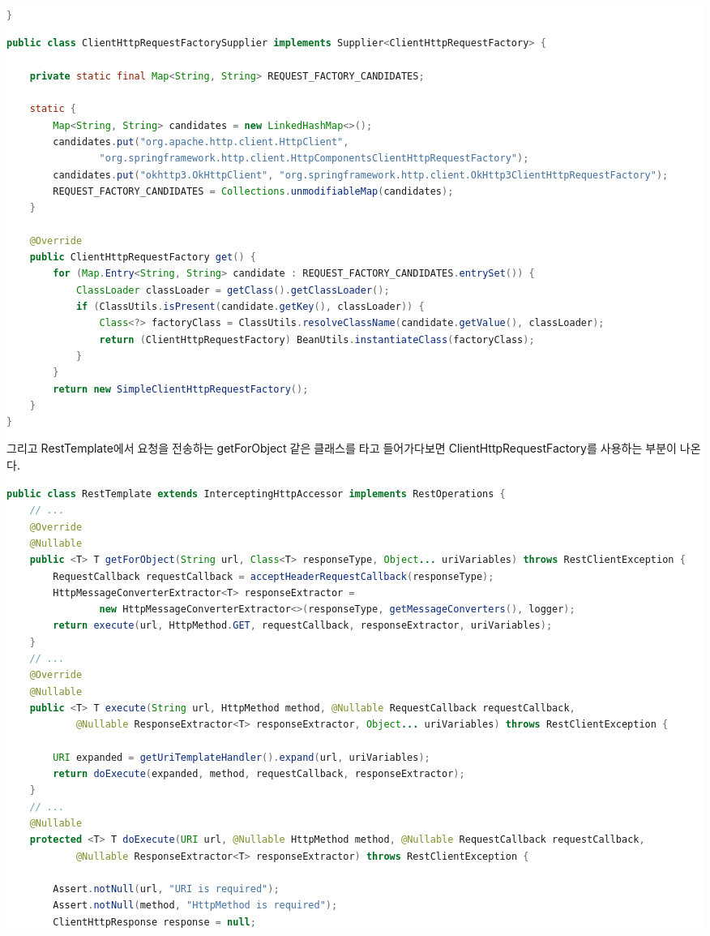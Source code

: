 ```java
}
```

```java
public class ClientHttpRequestFactorySupplier implements Supplier<ClientHttpRequestFactory> {

	private static final Map<String, String> REQUEST_FACTORY_CANDIDATES;

	static {
		Map<String, String> candidates = new LinkedHashMap<>();
		candidates.put("org.apache.http.client.HttpClient",
				"org.springframework.http.client.HttpComponentsClientHttpRequestFactory");
		candidates.put("okhttp3.OkHttpClient", "org.springframework.http.client.OkHttp3ClientHttpRequestFactory");
		REQUEST_FACTORY_CANDIDATES = Collections.unmodifiableMap(candidates);
	}

	@Override
	public ClientHttpRequestFactory get() {
		for (Map.Entry<String, String> candidate : REQUEST_FACTORY_CANDIDATES.entrySet()) {
			ClassLoader classLoader = getClass().getClassLoader();
			if (ClassUtils.isPresent(candidate.getKey(), classLoader)) {
				Class<?> factoryClass = ClassUtils.resolveClassName(candidate.getValue(), classLoader);
				return (ClientHttpRequestFactory) BeanUtils.instantiateClass(factoryClass);
			}
		}
		return new SimpleClientHttpRequestFactory();
	}
}
```

그리고 RestTemplate에서 요청을 전송하는 getForObject 같은 클래스를 타고 들어가다보면 ClientHttpRequestFactory를 사용하는 부분이 나온다.
```java
public class RestTemplate extends InterceptingHttpAccessor implements RestOperations {
    // ...
    @Override
    @Nullable
    public <T> T getForObject(String url, Class<T> responseType, Object... uriVariables) throws RestClientException {
        RequestCallback requestCallback = acceptHeaderRequestCallback(responseType);
        HttpMessageConverterExtractor<T> responseExtractor =
                new HttpMessageConverterExtractor<>(responseType, getMessageConverters(), logger);
        return execute(url, HttpMethod.GET, requestCallback, responseExtractor, uriVariables);
    }
    // ...
	@Override
	@Nullable
	public <T> T execute(String url, HttpMethod method, @Nullable RequestCallback requestCallback,
			@Nullable ResponseExtractor<T> responseExtractor, Object... uriVariables) throws RestClientException {

		URI expanded = getUriTemplateHandler().expand(url, uriVariables);
		return doExecute(expanded, method, requestCallback, responseExtractor);
	}
	// ...
    @Nullable
	protected <T> T doExecute(URI url, @Nullable HttpMethod method, @Nullable RequestCallback requestCallback,
			@Nullable ResponseExtractor<T> responseExtractor) throws RestClientException {

		Assert.notNull(url, "URI is required");
		Assert.notNull(method, "HttpMethod is required");
		ClientHttpResponse response = null;
```